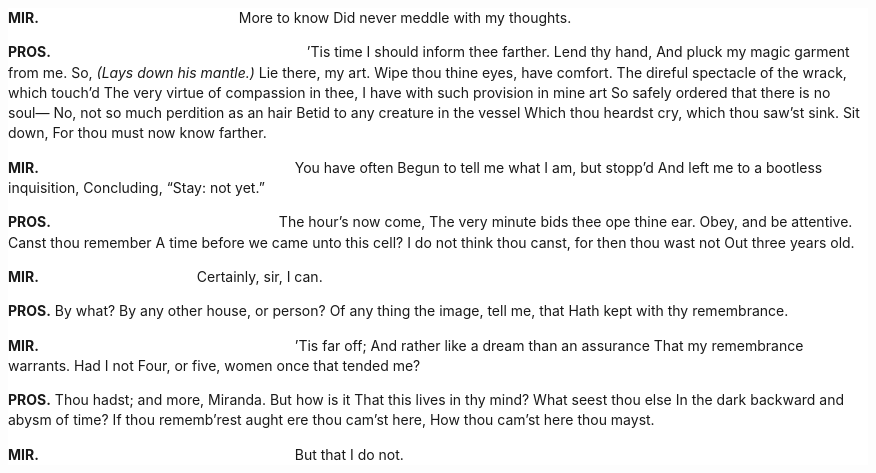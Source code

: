 **MIR.**
              More to know
Did never meddle with my thoughts.

**PROS.**
                  ’Tis time
I should inform thee farther. Lend thy hand,
And pluck my magic garment from me. So,
*(Lays down his mantle.)*
Lie there, my art. Wipe thou thine eyes, have comfort.
The direful spectacle of the wrack, which touch’d
The very virtue of compassion in thee,
I have with such provision in mine art
So safely ordered that there is no soul⁠—
No, not so much perdition as an hair
Betid to any creature in the vessel
Which thou heardst cry, which thou saw’st sink. Sit down,
For thou must now know farther.

**MIR.**
                  You have often
Begun to tell me what I am, but stopp’d
And left me to a bootless inquisition,
Concluding, “Stay: not yet.”

**PROS.**
                The hour’s now come,
The very minute bids thee ope thine ear.
Obey, and be attentive. Canst thou remember
A time before we came unto this cell?
I do not think thou canst, for then thou wast not
Out three years old.

**MIR.**
           Certainly, sir, I can.

**PROS.**
By what? By any other house, or person?
Of any thing the image, tell me, that
Hath kept with thy remembrance.

**MIR.**
                  ’Tis far off;
And rather like a dream than an assurance
That my remembrance warrants. Had I not
Four, or five, women once that tended me?

**PROS.**
Thou hadst; and more, Miranda. But how is it
That this lives in thy mind? What seest thou else
In the dark backward and abysm of time?
If thou rememb’rest aught ere thou cam’st here,
How thou cam’st here thou mayst.

**MIR.**
                  But that I do not.
